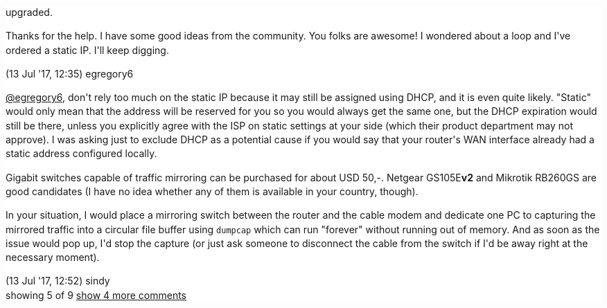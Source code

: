 upgraded.</p><p>Thanks for the help. I have some good ideas from the community. You folks are awesome! I wondered about a loop and I've ordered a static IP. I'll keep digging.</p></div><div id="comment-62760-info" class="comment-info"><span class="comment-age">(13 Jul '17, 12:35)</span> <span class="comment-user userinfo">egregory6</span></div></div><span id="62761"></span><div id="comment-62761" class="comment not_top_scorer"><div id="post-62761-score" class="comment-score"></div><div class="comment-text"><p><a href="https://ask.wireshark.org/users/39021/egregory6">@egregory6</a>, don't rely too much on the static IP because it may still be assigned using DHCP, and it is even quite likely. "Static" would only mean that the address will be reserved for you so you would always get the same one, but the DHCP expiration would still be there, unless you explicitly agree with the ISP on static settings at your side (which their product department may not approve). I was asking just to exclude DHCP as a potential cause if you would say that your router's WAN interface already had a static address configured locally.</p><p>Gigabit switches capable of traffic mirroring can be purchased for about USD 50,-. Netgear GS105E<strong>v2</strong> and Mikrotik RB260GS are good candidates (I have no idea whether any of them is available in your country, though).</p><p>In your situation, I would place a mirroring switch between the router and the cable modem and dedicate one PC to capturing the mirrored traffic into a circular file buffer using <code>dumpcap</code> which can run "forever" without running out of memory. And as soon as the issue would pop up, I'd stop the capture (or just ask someone to disconnect the cable from the switch if I'd be away right at the necessary moment).</p></div><div id="comment-62761-info" class="comment-info"><span class="comment-age">(13 Jul '17, 12:52)</span> <span class="comment-user userinfo">sindy</span></div></div></div><div id="comment-tools-62748" class="comment-tools"><span class="comments-showing"> showing 5 of 9 </span> <a href="#" class="show-all-comments-link">show 4 more comments</a></div><div class="clear"></div><div id="comment-62748-form-container" class="comment-form-container"></div><div class="clear"></div></div></td></tr></tbody></table>

</div>

</div>

